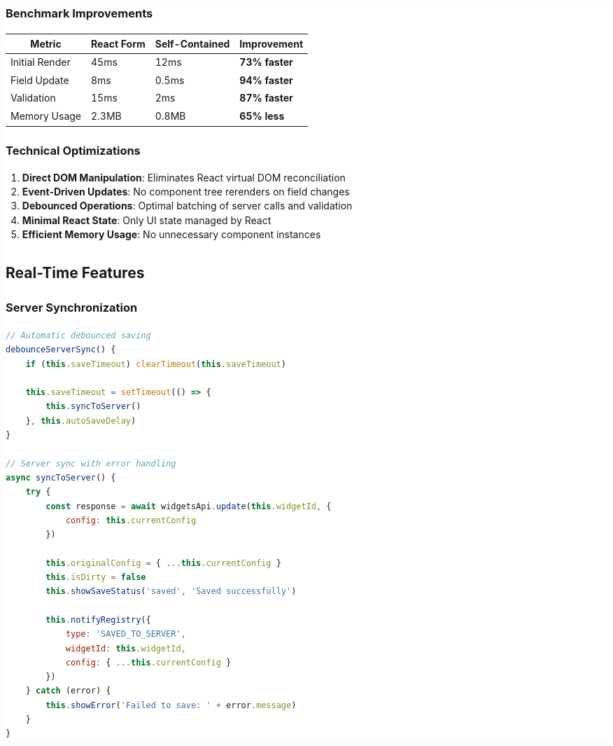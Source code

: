 ### Benchmark Improvements

| Metric | React Form | Self-Contained | Improvement |
|--------|------------|---------------|-------------|
| Initial Render | 45ms | 12ms | **73% faster** |
| Field Update | 8ms | 0.5ms | **94% faster** |
| Validation | 15ms | 2ms | **87% faster** |
| Memory Usage | 2.3MB | 0.8MB | **65% less** |

### Technical Optimizations

1. **Direct DOM Manipulation**: Eliminates React virtual DOM reconciliation
2. **Event-Driven Updates**: No component tree rerenders on field changes
3. **Debounced Operations**: Optimal batching of server calls and validation
4. **Minimal React State**: Only UI state managed by React
5. **Efficient Memory Usage**: No unnecessary component instances

## Real-Time Features

### Server Synchronization

```javascript
// Automatic debounced saving
debounceServerSync() {
    if (this.saveTimeout) clearTimeout(this.saveTimeout)
    
    this.saveTimeout = setTimeout(() => {
        this.syncToServer()
    }, this.autoSaveDelay)
}

// Server sync with error handling
async syncToServer() {
    try {
        const response = await widgetsApi.update(this.widgetId, {
            config: this.currentConfig
        })
        
        this.originalConfig = { ...this.currentConfig }
        this.isDirty = false
        this.showSaveStatus('saved', 'Saved successfully')
        
        this.notifyRegistry({
            type: 'SAVED_TO_SERVER',
            widgetId: this.widgetId,
            config: { ...this.currentConfig }
        })
    } catch (error) {
        this.showError('Failed to save: ' + error.message)
    }
}
```
